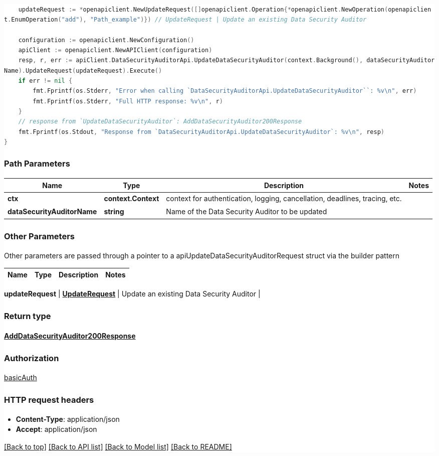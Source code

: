 ```go
    updateRequest := *openapiclient.NewUpdateRequest([]openapiclient.Operation{*openapiclient.NewOperation(openapiclient.EnumOperation("add"), "Path_example")}) // UpdateRequest | Update an existing Data Security Auditor

    configuration := openapiclient.NewConfiguration()
    apiClient := openapiclient.NewAPIClient(configuration)
    resp, r, err := apiClient.DataSecurityAuditorApi.UpdateDataSecurityAuditor(context.Background(), dataSecurityAuditorName).UpdateRequest(updateRequest).Execute()
    if err != nil {
        fmt.Fprintf(os.Stderr, "Error when calling `DataSecurityAuditorApi.UpdateDataSecurityAuditor``: %v\n", err)
        fmt.Fprintf(os.Stderr, "Full HTTP response: %v\n", r)
    }
    // response from `UpdateDataSecurityAuditor`: AddDataSecurityAuditor200Response
    fmt.Fprintf(os.Stdout, "Response from `DataSecurityAuditorApi.UpdateDataSecurityAuditor`: %v\n", resp)
}
```

### Path Parameters


Name | Type | Description  | Notes
------------- | ------------- | ------------- | -------------
**ctx** | **context.Context** | context for authentication, logging, cancellation, deadlines, tracing, etc.
**dataSecurityAuditorName** | **string** | Name of the Data Security Auditor to be updated | 

### Other Parameters

Other parameters are passed through a pointer to a apiUpdateDataSecurityAuditorRequest struct via the builder pattern


Name | Type | Description  | Notes
------------- | ------------- | ------------- | -------------

 **updateRequest** | [**UpdateRequest**](UpdateRequest.md) | Update an existing Data Security Auditor | 

### Return type

[**AddDataSecurityAuditor200Response**](AddDataSecurityAuditor200Response.md)

### Authorization

[basicAuth](../README.md#basicAuth)

### HTTP request headers

- **Content-Type**: application/json
- **Accept**: application/json

[[Back to top]](#) [[Back to API list]](../README.md#documentation-for-api-endpoints)
[[Back to Model list]](../README.md#documentation-for-models)
[[Back to README]](../README.md)

